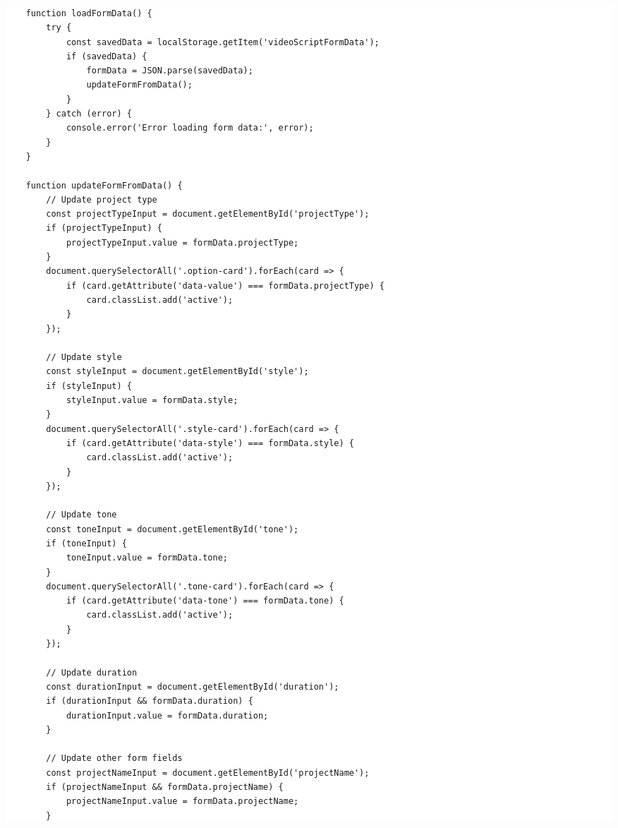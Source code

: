         function loadFormData() {
            try {
                const savedData = localStorage.getItem('videoScriptFormData');
                if (savedData) {
                    formData = JSON.parse(savedData);
                    updateFormFromData();
                }
            } catch (error) {
                console.error('Error loading form data:', error);
            }
        }

        function updateFormFromData() {
            // Update project type
            const projectTypeInput = document.getElementById('projectType');
            if (projectTypeInput) {
                projectTypeInput.value = formData.projectType;
            }
            document.querySelectorAll('.option-card').forEach(card => {
                if (card.getAttribute('data-value') === formData.projectType) {
                    card.classList.add('active');
                }
            });

            // Update style
            const styleInput = document.getElementById('style');
            if (styleInput) {
                styleInput.value = formData.style;
            }
            document.querySelectorAll('.style-card').forEach(card => {
                if (card.getAttribute('data-style') === formData.style) {
                    card.classList.add('active');
                }
            });

            // Update tone
            const toneInput = document.getElementById('tone');
            if (toneInput) {
                toneInput.value = formData.tone;
            }
            document.querySelectorAll('.tone-card').forEach(card => {
                if (card.getAttribute('data-tone') === formData.tone) {
                    card.classList.add('active');
                }
            });

            // Update duration
            const durationInput = document.getElementById('duration');
            if (durationInput && formData.duration) {
                durationInput.value = formData.duration;
            }

            // Update other form fields
            const projectNameInput = document.getElementById('projectName');
            if (projectNameInput && formData.projectName) {
                projectNameInput.value = formData.projectName;
            }
